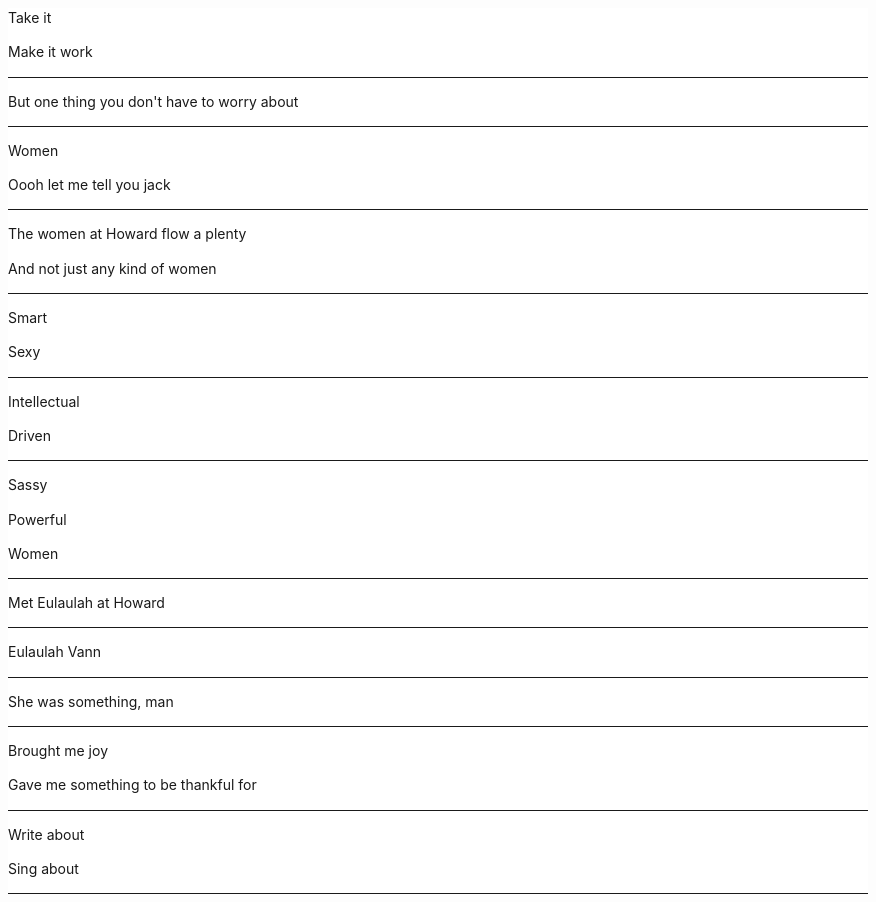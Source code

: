 Take it

Make it work

---

But one thing you don't have to worry about 

---

Women

Oooh let me tell you jack

---

The women at Howard flow a plenty 

And not just any kind of women

---

Smart 

Sexy

---

Intellectual 

Driven 

---

Sassy 

Powerful 

Women

---

Met Eulaulah at Howard 

---

Eulaulah Vann

---

She was something, man 

---

Brought me joy

Gave me something to be thankful for 

---

Write about

Sing about 

---